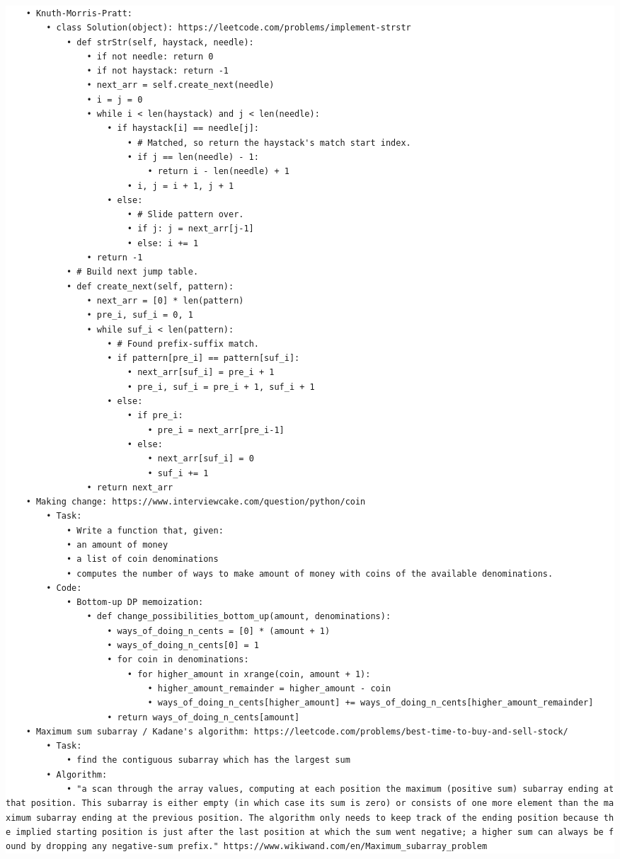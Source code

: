         • Knuth-Morris-Pratt:
            • class Solution(object): https://leetcode.com/problems/implement-strstr 
                • def strStr(self, haystack, needle):
                    • if not needle: return 0
                    • if not haystack: return -1
                    • next_arr = self.create_next(needle)
                    • i = j = 0
                    • while i < len(haystack) and j < len(needle):
                        • if haystack[i] == needle[j]:
                            • # Matched, so return the haystack's match start index.
                            • if j == len(needle) - 1:
                                • return i - len(needle) + 1
                            • i, j = i + 1, j + 1
                        • else:
                            • # Slide pattern over.
                            • if j: j = next_arr[j-1]
                            • else: i += 1
                    • return -1
                • # Build next jump table.
                • def create_next(self, pattern):
                    • next_arr = [0] * len(pattern)
                    • pre_i, suf_i = 0, 1
                    • while suf_i < len(pattern):
                        • # Found prefix-suffix match.
                        • if pattern[pre_i] == pattern[suf_i]:
                            • next_arr[suf_i] = pre_i + 1
                            • pre_i, suf_i = pre_i + 1, suf_i + 1
                        • else:
                            • if pre_i:
                                • pre_i = next_arr[pre_i-1]
                            • else:
                                • next_arr[suf_i] = 0
                                • suf_i += 1
                    • return next_arr
        • Making change: https://www.interviewcake.com/question/python/coin 
            • Task:
                • Write a function that, given:
                • an amount of money
                • a list of coin denominations
                • computes the number of ways to make amount of money with coins of the available denominations.
            • Code:
                • Bottom-up DP memoization:
                    • def change_possibilities_bottom_up(amount, denominations):
                        • ways_of_doing_n_cents = [0] * (amount + 1)
                        • ways_of_doing_n_cents[0] = 1
                        • for coin in denominations:
                            • for higher_amount in xrange(coin, amount + 1):
                                • higher_amount_remainder = higher_amount - coin
                                • ways_of_doing_n_cents[higher_amount] += ways_of_doing_n_cents[higher_amount_remainder]
                        • return ways_of_doing_n_cents[amount]
        • Maximum sum subarray / Kadane's algorithm: https://leetcode.com/problems/best-time-to-buy-and-sell-stock/ 
            • Task: 
                • find the contiguous subarray which has the largest sum
            • Algorithm:
                • "a scan through the array values, computing at each position the maximum (positive sum) subarray ending at that position. This subarray is either empty (in which case its sum is zero) or consists of one more element than the maximum subarray ending at the previous position. The algorithm only needs to keep track of the ending position because the implied starting position is just after the last position at which the sum went negative; a higher sum can always be found by dropping any negative-sum prefix." https://www.wikiwand.com/en/Maximum_subarray_problem 